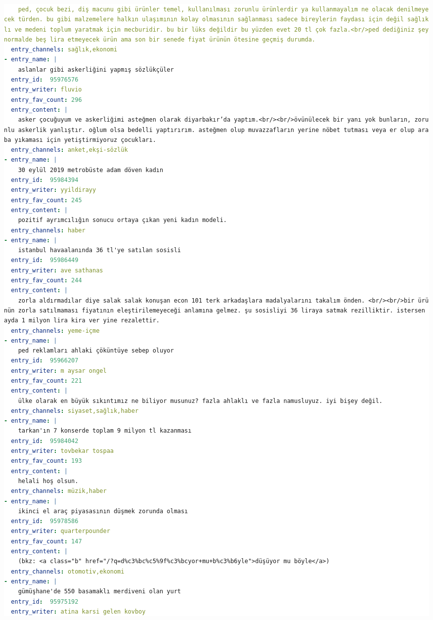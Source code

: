 ```yaml
    ped, çocuk bezi, diş macunu gibi ürünler temel, kullanılması zorunlu ürünlerdir ya kullanmayalım ne olacak denilmeyecek türden. bu gibi malzemelere halkın ulaşımının kolay olmasının sağlanması sadece bireylerin faydası için değil sağlıklı ve medeni toplum yaratmak için mecburidir. bu bir lüks değildir bu yüzden evet 20 tl çok fazla.<br/>ped dediğiniz şey normalde beş lira etmeyecek ürün ama son bir senede fiyat ürünün ötesine geçmiş durumda.
  entry_channels: sağlık,ekonomi
- entry_name: |
    aslanlar gibi askerliğini yapmış sözlükçüler
  entry_id:  95976576
  entry_writer: fluvio
  entry_fav_count: 296
  entry_content: |
    asker çocuğuyum ve askerliğimi asteğmen olarak diyarbakır’da yaptım.<br/><br/>övünülecek bir yanı yok bunların, zorunlu askerlik yanlıştır. oğlum olsa bedelli yaptırırım. asteğmen olup muvazzafların yerine nöbet tutması veya er olup araba yıkaması için yetiştirmiyoruz çocukları.
  entry_channels: anket,ekşi-sözlük
- entry_name: |
    30 eylül 2019 metrobüste adam döven kadın
  entry_id:  95984394
  entry_writer: yyildirayy
  entry_fav_count: 245
  entry_content: |
    pozitif ayrımcılığın sonucu ortaya çıkan yeni kadın modeli.
  entry_channels: haber
- entry_name: |
    istanbul havaalanında 36 tl'ye satılan sosisli
  entry_id:  95986449
  entry_writer: ave sathanas
  entry_fav_count: 244
  entry_content: |
    zorla aldırmadılar diye salak salak konuşan econ 101 terk arkadaşlara madalyalarını takalım önden. <br/><br/>bir ürünün zorla satılmaması fiyatının eleştirilemeyeceği anlamına gelmez. şu sosisliyi 36 liraya satmak rezilliktir. istersen ayda 1 milyon lira kira ver yine rezalettir.
  entry_channels: yeme-içme
- entry_name: |
    ped reklamları ahlaki çöküntüye sebep oluyor
  entry_id:  95966207
  entry_writer: m aysar ongel
  entry_fav_count: 221
  entry_content: |
    ülke olarak en büyük sıkıntımız ne biliyor musunuz? fazla ahlaklı ve fazla namusluyuz. iyi bişey değil.
  entry_channels: siyaset,sağlık,haber
- entry_name: |
    tarkan'ın 7 konserde toplam 9 milyon tl kazanması
  entry_id:  95984042
  entry_writer: tovbekar tospaa
  entry_fav_count: 193
  entry_content: |
    helali hoş olsun.
  entry_channels: müzik,haber
- entry_name: |
    ikinci el araç piyasasının düşmek zorunda olması
  entry_id:  95978586
  entry_writer: quarterpounder
  entry_fav_count: 147
  entry_content: |
    (bkz: <a class="b" href="/?q=d%c3%bc%c5%9f%c3%bcyor+mu+b%c3%b6yle">düşüyor mu böyle</a>)
  entry_channels: otomotiv,ekonomi
- entry_name: |
    gümüşhane'de 550 basamaklı merdiveni olan yurt
  entry_id:  95975192
  entry_writer: atina karsi gelen kovboy
```